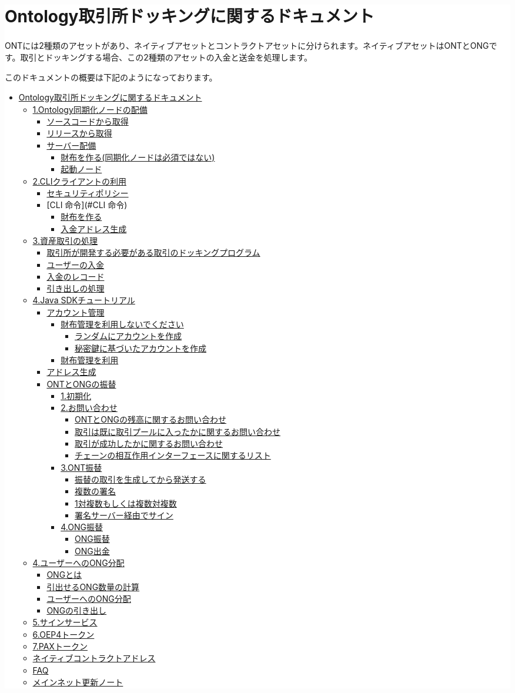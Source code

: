 # Ontology取引所ドッキングに関するドキュメント

ONTには2種類のアセットがあり、ネイティブアセットとコントラクトアセットに分けられます。ネイティブアセットはONTとONGです。取引とドッキングする場合、この2種類のアセットの入金と送金を処理します。

このドキュメントの概要は下記のようになっております。

* [Ontology取引所ドッキングに関するドキュメント](#Ontology取引所ドッキングに関するドキュメント)
	* [1.Ontology同期化ノードの配備](#1.Ontology同期化ノードの配備)
		* [ソースコードから取得](#ソースコードから取得)
		* [リリースから取得](#リリースから取得)
		* [サーバー配備](#サーバー配備)
			* [財布を作る(同期化ノードは必須ではない)](#財布を作る(同期化ノードは必須ではない))
			* [起動ノード](#起動ノード)
	* [2.CLIクライアントの利用](#2.CLIクライアントの利用)
		* [セキュリティポリシー](#セキュリティポリシー)
		* [CLI 命令](#CLI 命令)
			* [財布を作る](#財布を作る)
			* [入金アドレス生成](#入金アドレス生成)
	* [3.資産取引の処理](#3.資産取引の処理)
		* [取引所が開発する必要がある取引のドッキングプログラム](#取引所が開発する必要がある取引のドッキングプログラム)
		* [ユーザーの入金](#ユーザーの入金)
		* [入金のレコード](#入金のレコード)
		* [引き出しの処理](#引き出しの処理)
	* [4.Java SDKチュートリアル](#4.Java-SDKチュートリアル)
		* [アカウント管理](#アカウント管理)
			* [財布管理を利用しないでください](#財布管理を利用しないでください)
				* [ランダムにアカウントを作成](#ランダムにアカウントを作成)
				* [秘密鍵に基づいたアカウントを作成](#秘密鍵に基づいたアカウントを作成)
			* [財布管理を利用](#財布管理を利用)
		* [アドレス生成](#アドレス生成)
		* [ONTとONGの振替 ](#ONTとONGの振替)
			* [1.初期化](#1.初期化)
			* [2.お問い合わせ](#2.お問い合わせ)
				* [ONTとONGの残高に関するお問い合わせ](#ONTとONGの残高に関するお問い合わせ)
				* [取引は既に取引プールに入ったかに関するお問い合わせ](#取引は既に取引プールに入ったかに関するお問い合わせ)
				* [取引が成功したかに関するお問い合わせ](#取引が成功したかに関するお問い合わせ)
				* [チェーンの相互作用インターフェースに関するリスト](#チェーンの相互作用インターフェースに関するリスト)
			* [3.ONT振替](#3.ONT振替)
				* [振替の取引を生成してから発送する](#振替の取引を生成してから発送する)
				* [複数の署名](#複数の署名)
				* [1対複数もしくは複数対複数](#1対複数もしくは複数対複数)
				* [署名サーバー経由でサイン](#署名サーバー経由でサイン)
			* [4.ONG振替](#4.ONG振替)
				* [ONG振替](#ONG振替)
				* [ONG出金](#ONG出金)
	* [4.ユーザーへのONG分配](#4.ユーザーへのONG分配)
		* [ONGとは](#ONGとは)
		* [引出せるONG数量の計算](#引出せるONG数量の計算)
		* [ユーザーへのONG分配](#ユーザーへのONG分配)
		* [ONGの引き出し](#ONGの引き出し)
	* [5.サインサービス](#5.サインサービス)
	* [6.OEP4トークン](#6.OEP4トークン)
	* [7.PAXトークン](#7.PAXトークン)
	* [ネイティブコントラクトアドレス](#ネイティブコントラクトアドレス)
	* [FAQ](#FAQ)
	* [メインネット更新ノート](#メインネット更新ノート)
